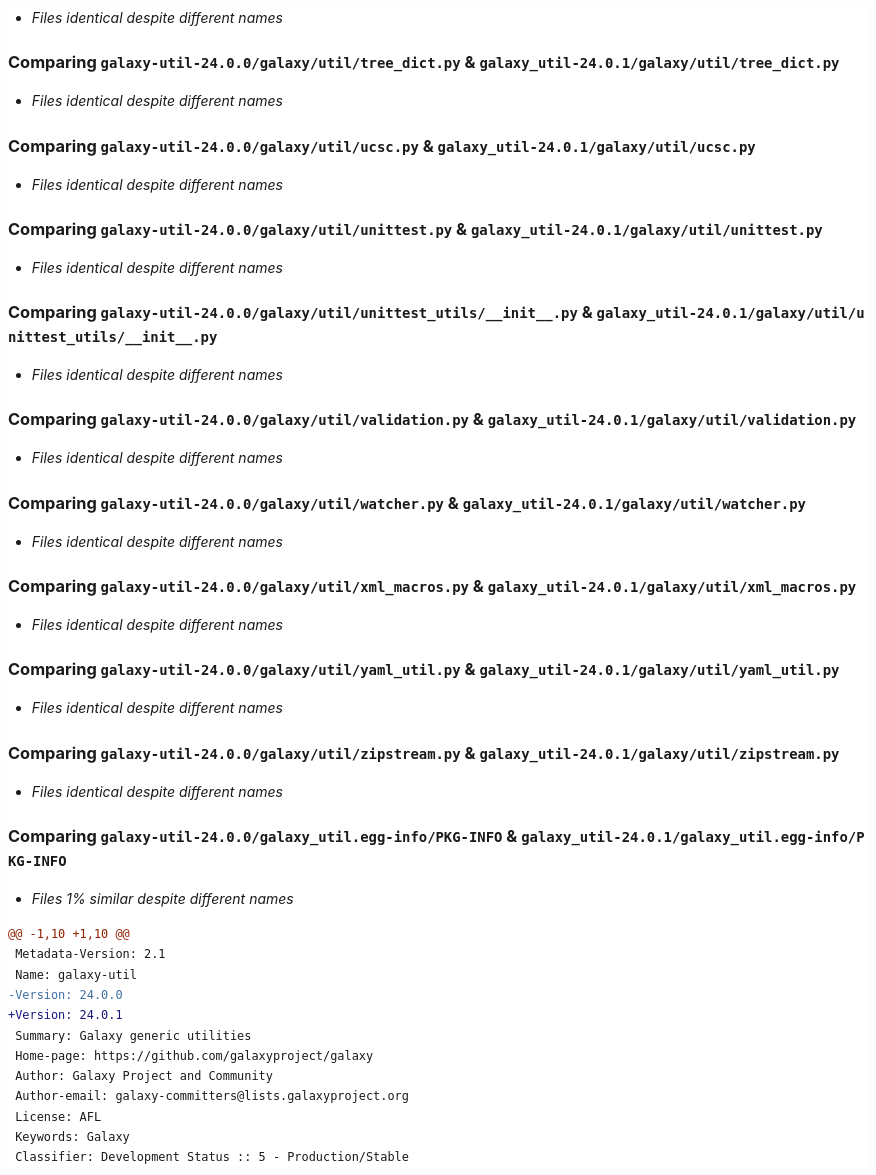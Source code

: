 * *Files identical despite different names*

### Comparing `galaxy-util-24.0.0/galaxy/util/tree_dict.py` & `galaxy_util-24.0.1/galaxy/util/tree_dict.py`

 * *Files identical despite different names*

### Comparing `galaxy-util-24.0.0/galaxy/util/ucsc.py` & `galaxy_util-24.0.1/galaxy/util/ucsc.py`

 * *Files identical despite different names*

### Comparing `galaxy-util-24.0.0/galaxy/util/unittest.py` & `galaxy_util-24.0.1/galaxy/util/unittest.py`

 * *Files identical despite different names*

### Comparing `galaxy-util-24.0.0/galaxy/util/unittest_utils/__init__.py` & `galaxy_util-24.0.1/galaxy/util/unittest_utils/__init__.py`

 * *Files identical despite different names*

### Comparing `galaxy-util-24.0.0/galaxy/util/validation.py` & `galaxy_util-24.0.1/galaxy/util/validation.py`

 * *Files identical despite different names*

### Comparing `galaxy-util-24.0.0/galaxy/util/watcher.py` & `galaxy_util-24.0.1/galaxy/util/watcher.py`

 * *Files identical despite different names*

### Comparing `galaxy-util-24.0.0/galaxy/util/xml_macros.py` & `galaxy_util-24.0.1/galaxy/util/xml_macros.py`

 * *Files identical despite different names*

### Comparing `galaxy-util-24.0.0/galaxy/util/yaml_util.py` & `galaxy_util-24.0.1/galaxy/util/yaml_util.py`

 * *Files identical despite different names*

### Comparing `galaxy-util-24.0.0/galaxy/util/zipstream.py` & `galaxy_util-24.0.1/galaxy/util/zipstream.py`

 * *Files identical despite different names*

### Comparing `galaxy-util-24.0.0/galaxy_util.egg-info/PKG-INFO` & `galaxy_util-24.0.1/galaxy_util.egg-info/PKG-INFO`

 * *Files 1% similar despite different names*

```diff
@@ -1,10 +1,10 @@
 Metadata-Version: 2.1
 Name: galaxy-util
-Version: 24.0.0
+Version: 24.0.1
 Summary: Galaxy generic utilities
 Home-page: https://github.com/galaxyproject/galaxy
 Author: Galaxy Project and Community
 Author-email: galaxy-committers@lists.galaxyproject.org
 License: AFL
 Keywords: Galaxy
 Classifier: Development Status :: 5 - Production/Stable
```